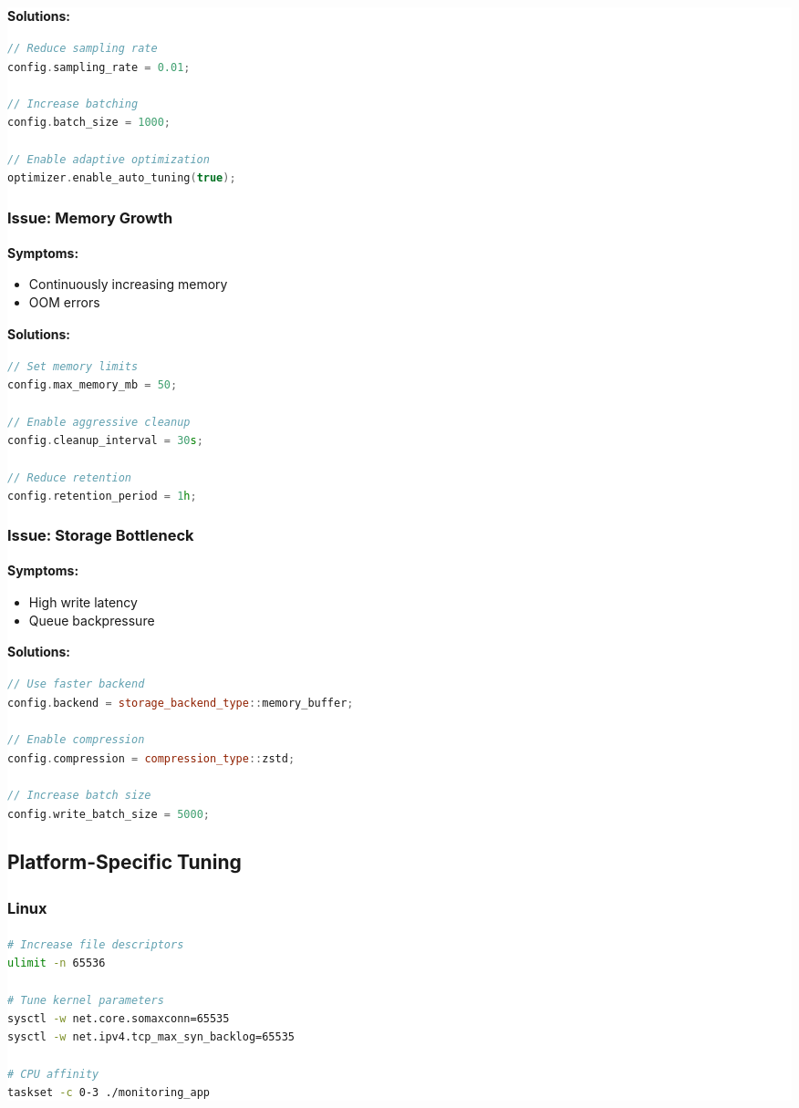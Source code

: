 **Solutions:**
```cpp
// Reduce sampling rate
config.sampling_rate = 0.01;

// Increase batching
config.batch_size = 1000;

// Enable adaptive optimization
optimizer.enable_auto_tuning(true);
```

### Issue: Memory Growth

**Symptoms:**
- Continuously increasing memory
- OOM errors

**Solutions:**
```cpp
// Set memory limits
config.max_memory_mb = 50;

// Enable aggressive cleanup
config.cleanup_interval = 30s;

// Reduce retention
config.retention_period = 1h;
```

### Issue: Storage Bottleneck

**Symptoms:**
- High write latency
- Queue backpressure

**Solutions:**
```cpp
// Use faster backend
config.backend = storage_backend_type::memory_buffer;

// Enable compression
config.compression = compression_type::zstd;

// Increase batch size
config.write_batch_size = 5000;
```

## Platform-Specific Tuning

### Linux

```bash
# Increase file descriptors
ulimit -n 65536

# Tune kernel parameters
sysctl -w net.core.somaxconn=65535
sysctl -w net.ipv4.tcp_max_syn_backlog=65535

# CPU affinity
taskset -c 0-3 ./monitoring_app
```
